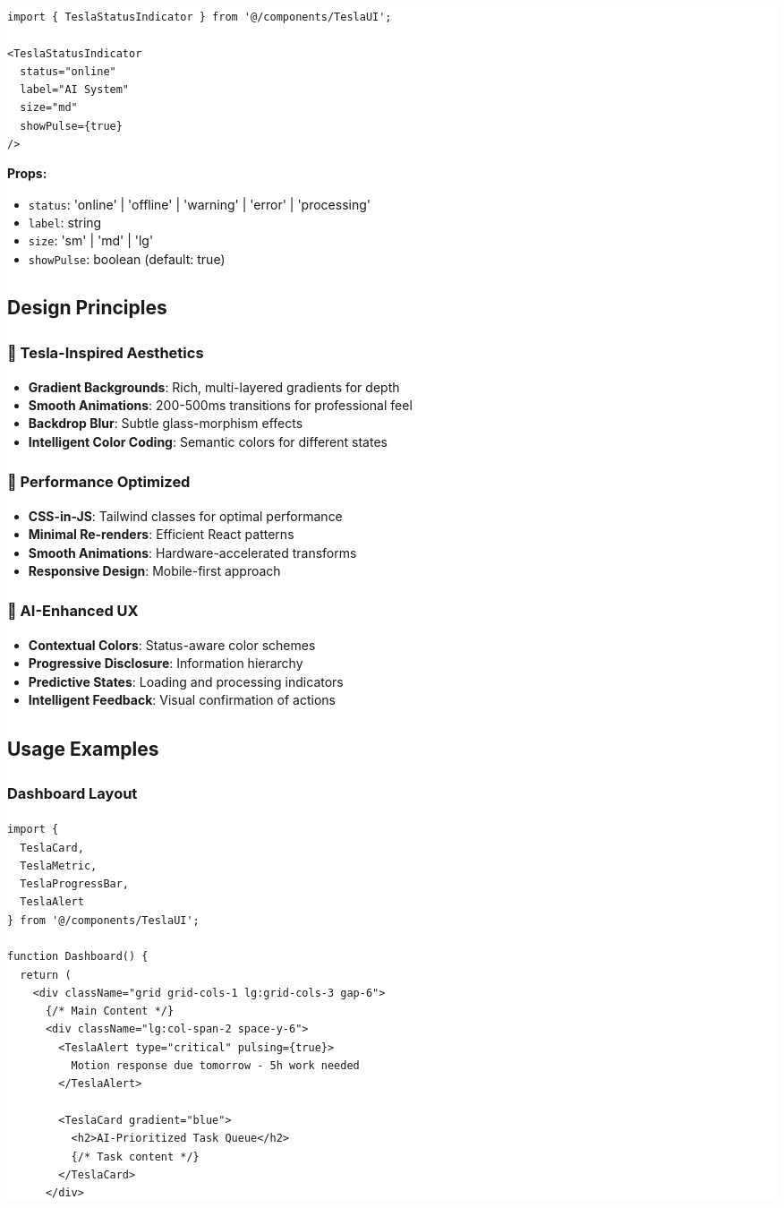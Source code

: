```tsx
import { TeslaStatusIndicator } from '@/components/TeslaUI';

<TeslaStatusIndicator
  status="online"
  label="AI System"
  size="md"
  showPulse={true}
/>
```

**Props:**
- `status`: 'online' | 'offline' | 'warning' | 'error' | 'processing'
- `label`: string
- `size`: 'sm' | 'md' | 'lg'
- `showPulse`: boolean (default: true)

## Design Principles

### 🎨 Tesla-Inspired Aesthetics
- **Gradient Backgrounds**: Rich, multi-layered gradients for depth
- **Smooth Animations**: 200-500ms transitions for professional feel
- **Backdrop Blur**: Subtle glass-morphism effects
- **Intelligent Color Coding**: Semantic colors for different states

### 🚀 Performance Optimized
- **CSS-in-JS**: Tailwind classes for optimal performance
- **Minimal Re-renders**: Efficient React patterns
- **Smooth Animations**: Hardware-accelerated transforms
- **Responsive Design**: Mobile-first approach

### 🧠 AI-Enhanced UX
- **Contextual Colors**: Status-aware color schemes
- **Progressive Disclosure**: Information hierarchy
- **Predictive States**: Loading and processing indicators
- **Intelligent Feedback**: Visual confirmation of actions

## Usage Examples

### Dashboard Layout
```tsx
import { 
  TeslaCard, 
  TeslaMetric, 
  TeslaProgressBar, 
  TeslaAlert 
} from '@/components/TeslaUI';

function Dashboard() {
  return (
    <div className="grid grid-cols-1 lg:grid-cols-3 gap-6">
      {/* Main Content */}
      <div className="lg:col-span-2 space-y-6">
        <TeslaAlert type="critical" pulsing={true}>
          Motion response due tomorrow - 5h work needed
        </TeslaAlert>
        
        <TeslaCard gradient="blue">
          <h2>AI-Prioritized Task Queue</h2>
          {/* Task content */}
        </TeslaCard>
      </div>
```